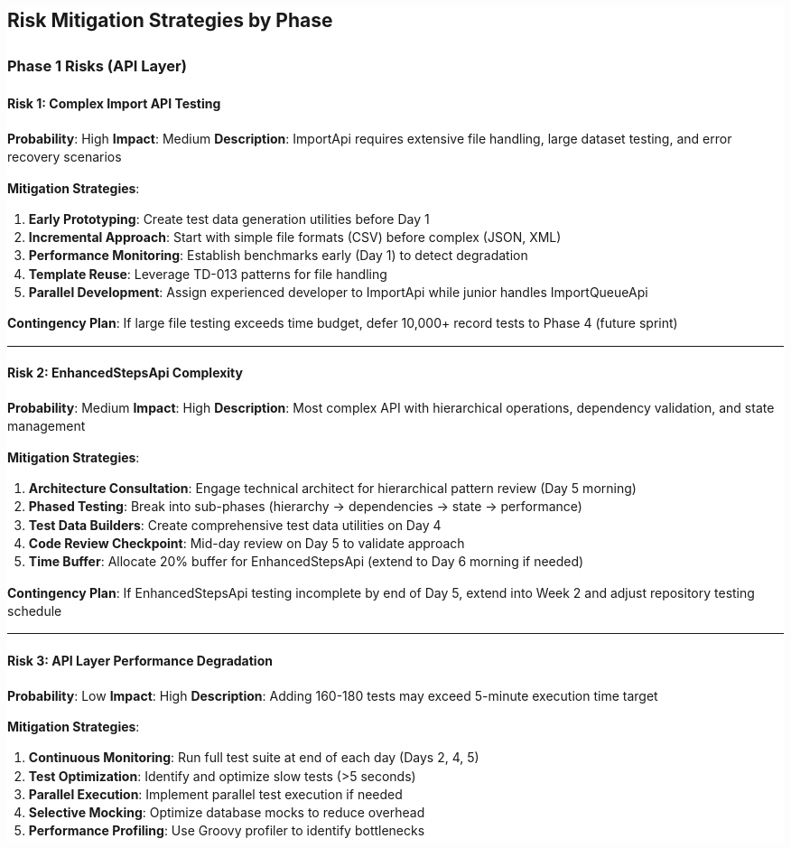 
## Risk Mitigation Strategies by Phase

### Phase 1 Risks (API Layer)

#### Risk 1: Complex Import API Testing

**Probability**: High
**Impact**: Medium
**Description**: ImportApi requires extensive file handling, large dataset testing, and error recovery scenarios

**Mitigation Strategies**:

1. **Early Prototyping**: Create test data generation utilities before Day 1
2. **Incremental Approach**: Start with simple file formats (CSV) before complex (JSON, XML)
3. **Performance Monitoring**: Establish benchmarks early (Day 1) to detect degradation
4. **Template Reuse**: Leverage TD-013 patterns for file handling
5. **Parallel Development**: Assign experienced developer to ImportApi while junior handles ImportQueueApi

**Contingency Plan**: If large file testing exceeds time budget, defer 10,000+ record tests to Phase 4 (future sprint)

---

#### Risk 2: EnhancedStepsApi Complexity

**Probability**: Medium
**Impact**: High
**Description**: Most complex API with hierarchical operations, dependency validation, and state management

**Mitigation Strategies**:

1. **Architecture Consultation**: Engage technical architect for hierarchical pattern review (Day 5 morning)
2. **Phased Testing**: Break into sub-phases (hierarchy → dependencies → state → performance)
3. **Test Data Builders**: Create comprehensive test data utilities on Day 4
4. **Code Review Checkpoint**: Mid-day review on Day 5 to validate approach
5. **Time Buffer**: Allocate 20% buffer for EnhancedStepsApi (extend to Day 6 morning if needed)

**Contingency Plan**: If EnhancedStepsApi testing incomplete by end of Day 5, extend into Week 2 and adjust repository testing schedule

---

#### Risk 3: API Layer Performance Degradation

**Probability**: Low
**Impact**: High
**Description**: Adding 160-180 tests may exceed 5-minute execution time target

**Mitigation Strategies**:

1. **Continuous Monitoring**: Run full test suite at end of each day (Days 2, 4, 5)
2. **Test Optimization**: Identify and optimize slow tests (>5 seconds)
3. **Parallel Execution**: Implement parallel test execution if needed
4. **Selective Mocking**: Optimize database mocks to reduce overhead
5. **Performance Profiling**: Use Groovy profiler to identify bottlenecks
